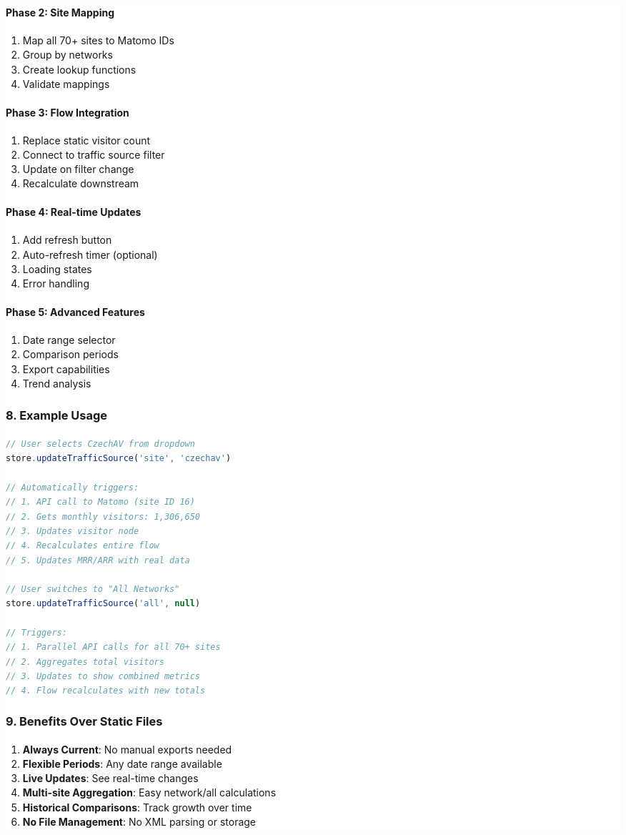 #### Phase 2: Site Mapping
1. Map all 70+ sites to Matomo IDs
2. Group by networks
3. Create lookup functions
4. Validate mappings

#### Phase 3: Flow Integration
1. Replace static visitor count
2. Connect to traffic source filter
3. Update on filter change
4. Recalculate downstream

#### Phase 4: Real-time Updates
1. Add refresh button
2. Auto-refresh timer (optional)
3. Loading states
4. Error handling

#### Phase 5: Advanced Features
1. Date range selector
2. Comparison periods
3. Export capabilities
4. Trend analysis

### 8. Example Usage

```typescript
// User selects CzechAV from dropdown
store.updateTrafficSource('site', 'czechav')

// Automatically triggers:
// 1. API call to Matomo (site ID 16)
// 2. Gets monthly visitors: 1,306,650
// 3. Updates visitor node
// 4. Recalculates entire flow
// 5. Updates MRR/ARR with real data

// User switches to "All Networks"
store.updateTrafficSource('all', null)

// Triggers:
// 1. Parallel API calls for all 70+ sites
// 2. Aggregates total visitors
// 3. Updates to show combined metrics
// 4. Flow recalculates with new totals
```

### 9. Benefits Over Static Files

1. **Always Current**: No manual exports needed
2. **Flexible Periods**: Any date range available
3. **Live Updates**: See real-time changes
4. **Multi-site Aggregation**: Easy network/all calculations
5. **Historical Comparisons**: Track growth over time
6. **No File Management**: No XML parsing or storage
